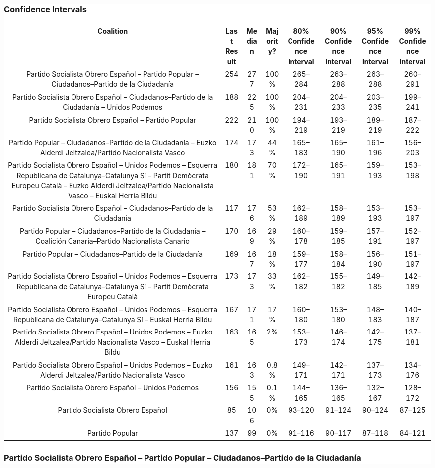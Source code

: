 ### Confidence Intervals

| Coalition | Last Result | Median | Majority? | 80% Confidence Interval | 90% Confidence Interval | 95% Confidence Interval | 99% Confidence Interval |
|:---------:|:-----------:|:------:|:---------:|:-----------------------:|:-----------------------:|:-----------------------:|:-----------------------:|
| Partido Socialista Obrero Español – Partido Popular – Ciudadanos–Partido de la Ciudadanía | 254 | 277 | 100% | 265–284 | 263–288 | 263–288 | 260–291 |
| Partido Socialista Obrero Español – Ciudadanos–Partido de la Ciudadanía – Unidos Podemos | 188 | 225 | 100% | 204–231 | 204–233 | 203–235 | 199–241 |
| Partido Socialista Obrero Español – Partido Popular | 222 | 210 | 100% | 194–219 | 193–219 | 189–219 | 187–222 |
| Partido Popular – Ciudadanos–Partido de la Ciudadanía – Euzko Alderdi Jeltzalea/Partido Nacionalista Vasco | 174 | 173 | 44% | 165–183 | 165–190 | 161–196 | 156–203 |
| Partido Socialista Obrero Español – Unidos Podemos – Esquerra Republicana de Catalunya–Catalunya Sí – Partit Demòcrata Europeu Català – Euzko Alderdi Jeltzalea/Partido Nacionalista Vasco – Euskal Herria Bildu | 180 | 181 | 70% | 172–190 | 165–191 | 159–193 | 153–198 |
| Partido Socialista Obrero Español – Ciudadanos–Partido de la Ciudadanía | 117 | 176 | 53% | 162–189 | 158–189 | 153–193 | 153–197 |
| Partido Popular – Ciudadanos–Partido de la Ciudadanía – Coalición Canaria–Partido Nacionalista Canario | 170 | 169 | 29% | 160–178 | 159–185 | 157–191 | 152–197 |
| Partido Popular – Ciudadanos–Partido de la Ciudadanía | 169 | 167 | 18% | 159–177 | 158–184 | 156–190 | 151–197 |
| Partido Socialista Obrero Español – Unidos Podemos – Esquerra Republicana de Catalunya–Catalunya Sí – Partit Demòcrata Europeu Català | 173 | 173 | 33% | 162–182 | 155–182 | 149–185 | 142–189 |
| Partido Socialista Obrero Español – Unidos Podemos – Esquerra Republicana de Catalunya–Catalunya Sí – Euskal Herria Bildu | 167 | 171 | 17% | 160–180 | 153–180 | 148–183 | 140–187 |
| Partido Socialista Obrero Español – Unidos Podemos – Euzko Alderdi Jeltzalea/Partido Nacionalista Vasco – Euskal Herria Bildu | 163 | 165 | 2% | 153–173 | 146–174 | 142–175 | 137–181 |
| Partido Socialista Obrero Español – Unidos Podemos – Euzko Alderdi Jeltzalea/Partido Nacionalista Vasco | 161 | 163 | 0.8% | 149–171 | 142–171 | 137–173 | 134–176 |
| Partido Socialista Obrero Español – Unidos Podemos | 156 | 155 | 0.1% | 144–165 | 136–165 | 132–167 | 128–172 |
| Partido Socialista Obrero Español | 85 | 106 | 0% | 93–120 | 91–124 | 90–124 | 87–125 |
| Partido Popular | 137 | 99 | 0% | 91–116 | 90–117 | 87–118 | 84–121 |

### Partido Socialista Obrero Español – Partido Popular – Ciudadanos–Partido de la Ciudadanía
